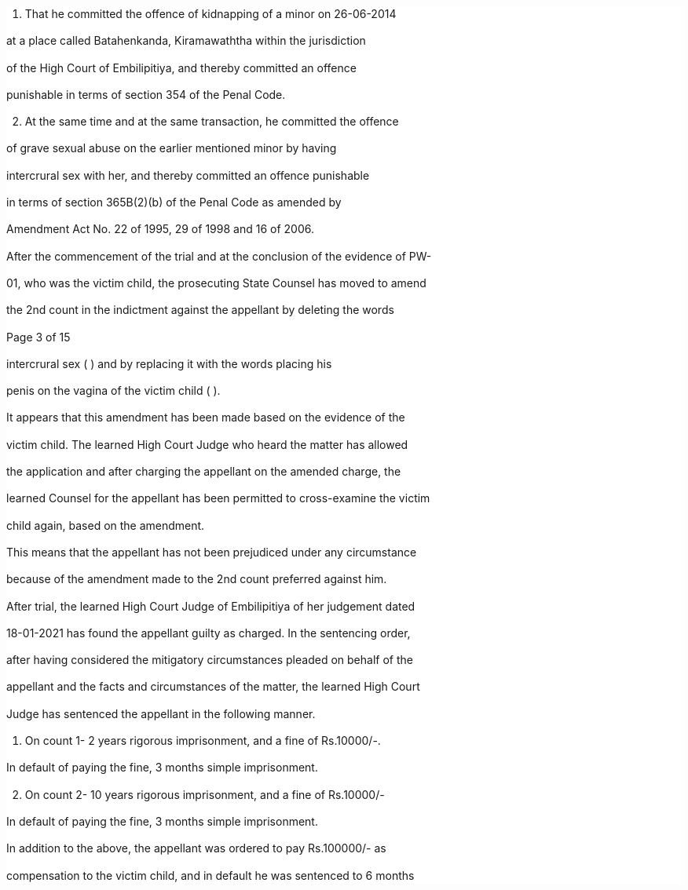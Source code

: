 1. That he committed the offence of kidnapping of a minor on 26-06-2014

at a place called Batahenkanda, Kiramawaththa within the jurisdiction

of the High Court of Embilipitiya, and thereby committed an offence

punishable in terms of section 354 of the Penal Code.

2. At the same time and at the same transaction, he committed the offence

of grave sexual abuse on the earlier mentioned minor by having

intercrural sex with her, and thereby committed an offence punishable

in terms of section 365B(2)(b) of the Penal Code as amended by

Amendment Act No. 22 of 1995, 29 of 1998 and 16 of 2006.

After the commencement of the trial and at the conclusion of the evidence of PW-

01, who was the victim child, the prosecuting State Counsel has moved to amend

the 2nd count in the indictment against the appellant by deleting the words

Page 3 of 15

intercrural sex ( ) and by replacing it with the words placing his

penis on the vagina of the victim child ( ).

It appears that this amendment has been made based on the evidence of the

victim child. The learned High Court Judge who heard the matter has allowed

the application and after charging the appellant on the amended charge, the

learned Counsel for the appellant has been permitted to cross-examine the victim

child again, based on the amendment.

This means that the appellant has not been prejudiced under any circumstance

because of the amendment made to the 2nd count preferred against him.

After trial, the learned High Court Judge of Embilipitiya of her judgement dated

18-01-2021 has found the appellant guilty as charged. In the sentencing order,

after having considered the mitigatory circumstances pleaded on behalf of the

appellant and the facts and circumstances of the matter, the learned High Court

Judge has sentenced the appellant in the following manner.

1. On count 1- 2 years rigorous imprisonment, and a fine of Rs.10000/-.

In default of paying the fine, 3 months simple imprisonment.

2. On count 2- 10 years rigorous imprisonment, and a fine of Rs.10000/-

In default of paying the fine, 3 months simple imprisonment.

In addition to the above, the appellant was ordered to pay Rs.100000/- as

compensation to the victim child, and in default he was sentenced to 6 months
